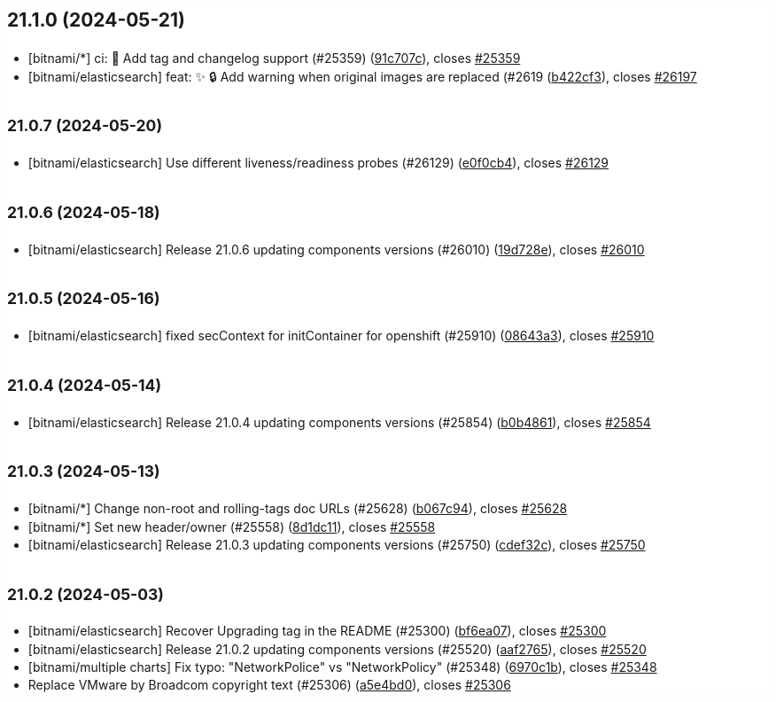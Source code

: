 ## 21.1.0 (2024-05-21)

* [bitnami/*] ci: :construction_worker: Add tag and changelog support (#25359) ([91c707c](https://github.com/bitnami/charts/commit/91c707c9e4e574725a09505d2d313fb93f1b4c0a)), closes [#25359](https://github.com/bitnami/charts/issues/25359)
* [bitnami/elasticsearch] feat: :sparkles: :lock: Add warning when original images are replaced (#2619 ([b422cf3](https://github.com/bitnami/charts/commit/b422cf38514bb190c235d39a870ca328f08d5e90)), closes [#26197](https://github.com/bitnami/charts/issues/26197)

## <small>21.0.7 (2024-05-20)</small>

* [bitnami/elasticsearch] Use different liveness/readiness probes (#26129) ([e0f0cb4](https://github.com/bitnami/charts/commit/e0f0cb46fdd9538c5f7439d8e209cda194d2ef73)), closes [#26129](https://github.com/bitnami/charts/issues/26129)

## <small>21.0.6 (2024-05-18)</small>

* [bitnami/elasticsearch] Release 21.0.6 updating components versions (#26010) ([19d728e](https://github.com/bitnami/charts/commit/19d728e302915e0372047eeaee3cd242d598ef9c)), closes [#26010](https://github.com/bitnami/charts/issues/26010)

## <small>21.0.5 (2024-05-16)</small>

* [bitnami/elasticsearch] fixed secContext for initContainer for openshift (#25910) ([08643a3](https://github.com/bitnami/charts/commit/08643a3214e601120c251fa5e1787d5637e808ab)), closes [#25910](https://github.com/bitnami/charts/issues/25910)

## <small>21.0.4 (2024-05-14)</small>

* [bitnami/elasticsearch] Release 21.0.4 updating components versions (#25854) ([b0b4861](https://github.com/bitnami/charts/commit/b0b4861ba7f9df5d979a414449449848fc37fb14)), closes [#25854](https://github.com/bitnami/charts/issues/25854)

## <small>21.0.3 (2024-05-13)</small>

* [bitnami/*] Change non-root and rolling-tags doc URLs (#25628) ([b067c94](https://github.com/bitnami/charts/commit/b067c94f6bcde427863c197fd355f0b5ba12ff5b)), closes [#25628](https://github.com/bitnami/charts/issues/25628)
* [bitnami/*] Set new header/owner (#25558) ([8d1dc11](https://github.com/bitnami/charts/commit/8d1dc11f5fb30db6fba50c43d7af59d2f79deed3)), closes [#25558](https://github.com/bitnami/charts/issues/25558)
* [bitnami/elasticsearch] Release 21.0.3 updating components versions (#25750) ([cdef32c](https://github.com/bitnami/charts/commit/cdef32ca6a93f7f5f73e79c90e9cbd623afab141)), closes [#25750](https://github.com/bitnami/charts/issues/25750)

## <small>21.0.2 (2024-05-03)</small>

* [bitnami/elasticsearch] Recover Upgrading tag in the README (#25300) ([bf6ea07](https://github.com/bitnami/charts/commit/bf6ea07c405e2977315be3641d895df4ee2462e7)), closes [#25300](https://github.com/bitnami/charts/issues/25300)
* [bitnami/elasticsearch] Release 21.0.2 updating components versions (#25520) ([aaf2765](https://github.com/bitnami/charts/commit/aaf2765776dad2d10fea6f7b0e23dad2d14871fa)), closes [#25520](https://github.com/bitnami/charts/issues/25520)
* [bitnami/multiple charts] Fix typo: "NetworkPolice" vs "NetworkPolicy" (#25348) ([6970c1b](https://github.com/bitnami/charts/commit/6970c1ba245873506e73d459c6eac1e4919b778f)), closes [#25348](https://github.com/bitnami/charts/issues/25348)
* Replace VMware by Broadcom copyright text (#25306) ([a5e4bd0](https://github.com/bitnami/charts/commit/a5e4bd0e35e419203793976a78d9d0a13de92c76)), closes [#25306](https://github.com/bitnami/charts/issues/25306)
